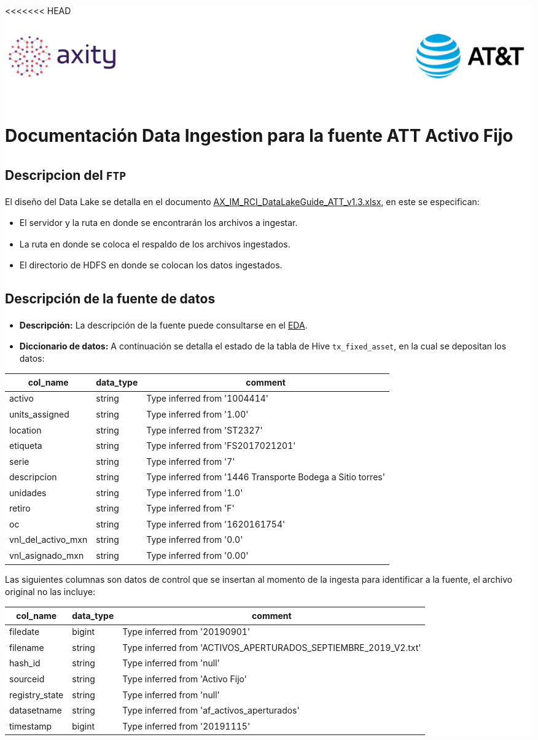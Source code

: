 <<<<<<< HEAD
![EncabezadoAxity][img1]

# Documentación Data Ingestion para la fuente ATT **Activo Fijo**

## Descripcion del `FTP`

El diseño del Data Lake se detalla en el documento [AX_IM_RCI_DataLakeGuide_ATT_v1.3.xlsx](http://10.103.133.122/app/owncloud/f/14480776), en este se especifican:

- El servidor y la ruta en donde se encontrarán los archivos a ingestar.

- La ruta en donde se coloca el respaldo de los archivos ingestados.

- El directorio de HDFS en donde se colocan los datos ingestados.

## Descripción de la fuente de datos

- **Descripción:**
  La descripción de la fuente puede consultarse en el [EDA](../RCI_DataAnalysis/eda).

- **Diccionario de datos:**
A continuación se detalla el estado de la tabla de Hive `tx_fixed_asset`, en la cual se depositan los datos:

| col_name           | data_type | comment                                                         |
|--------------------|-----------|-----------------------------------------------------------------|
| activo             | string    | Type inferred from '1004414'                                    |
| units_assigned     | string    | Type inferred from '1.00'                                       |
| location           | string    | Type inferred from 'ST2327'                                     |
| etiqueta           | string    | Type inferred from 'FS2017021201'                               |
| serie              | string    | Type inferred from '7'                                          |
| descripcion        | string    | Type inferred from '1446 Transporte Bodega a Sitio torres'      |
| unidades           | string    | Type inferred from '1.0'                                        |
| retiro             | string    | Type inferred from 'F'                                          |
| oc                 | string    | Type inferred from '1620161754'                                 |
| vnl_del_activo_mxn | string    | Type inferred from '0.0'                                        |
| vnl_asignado_mxn   | string    | Type inferred from '0.00'                                       |

Las siguientes columnas son datos de control que se insertan al momento de la ingesta para identificar a la fuente, el archivo original no las incluye:

| col_name           | data_type | comment                                                         |
|--------------------|-----------|-----------------------------------------------------------------|
| filedate           | bigint    | Type inferred from '20190901'                                   |
| filename           | string    | Type inferred from 'ACTIVOS_APERTURADOS_SEPTIEMBRE_2019_V2.txt' |
| hash_id            | string    | Type inferred from 'null'                                       |
| sourceid           | string    | Type inferred from 'Activo Fijo'                                |
| registry_state     | string    | Type inferred from 'null'                                       |
| datasetname        | string    | Type inferred from 'af_activos_aperturados'                     |
| timestamp          | bigint    | Type inferred from '20191115'                                   |


[img1]: images/activofijo-nifi-03.png "Logo Axity"
[img2]: ../Globales/ArquitecturaFrameworkIngestion/images/att.png "Logo AT&T"
[img3]: images/activofijo-nifi-01.png "Activo Fijo NiFi Detail View"
[img1]: images/activofijo-nifi-03.png "Logo Axity"
[img2]: ../Globales/ArquitecturaFrameworkIngestion/images/att.png "Logo AT&T"
[img3]: images/activofijo-nifi-01.png "Activo Fijo NiFi Detail View"
[img4]: images/activofijo-nifi-02.png "Activo Fijo NiFi Detail View"